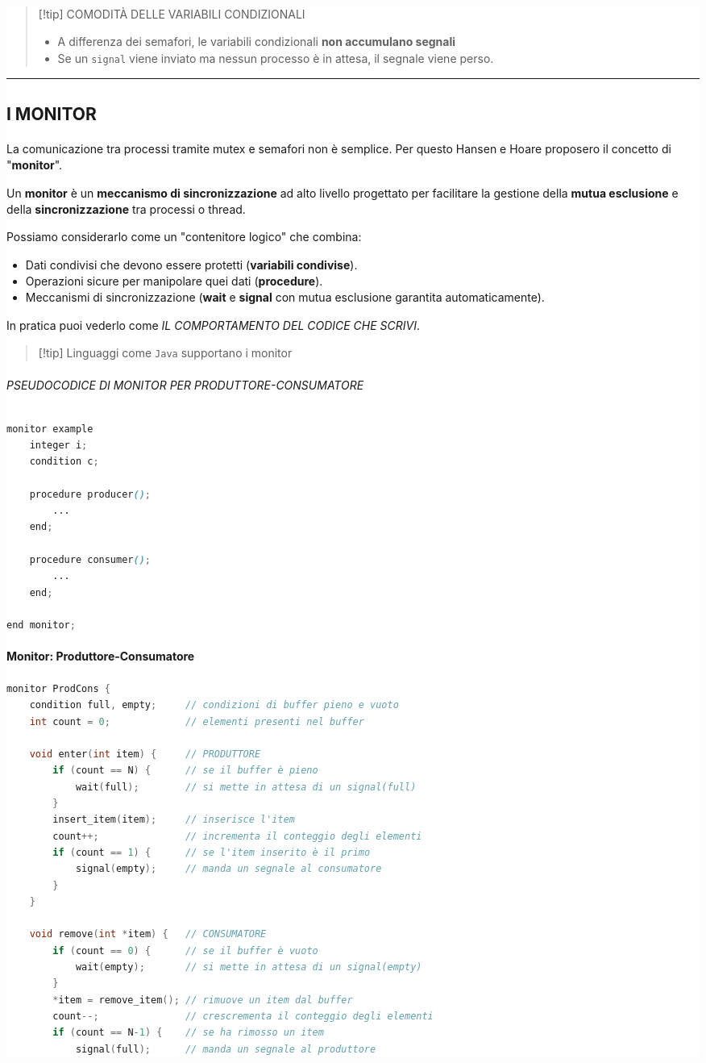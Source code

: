 
>[!tip] COMODITÀ DELLE VARIABILI CONDIZIONALI
>- A differenza dei semafori, le variabili condizionali **non accumulano segnali**
>- Se un `signal` viene inviato ma nessun processo è in attesa, il segnale viene perso.

---

## I MONITOR
La comunicazione tra processi tramite mutex e semafori non è semplice.
Per questo Hansen e Hoare proposero il concetto di "**monitor**".

Un **monitor** è un **meccanismo di sincronizzazione** ad alto livello progettato per facilitare la gestione della **mutua esclusione** e della **sincronizzazione** tra processi o thread.

Possiamo considerarlo come un "contenitore logico" che combina:
  - Dati condivisi che devono essere protetti (**variabili condivise**).
 - Operazioni sicure per manipolare quei dati (**procedure**).
 - Meccanismi di sincronizzazione (**wait** e **signal** con mutua esclusione garantita automaticamente). 

In pratica puoi vederlo come *IL COMPORTAMENTO DEL CODICE CHE SCRIVI*.

>[!tip] Linguaggi come `Java` supportano i monitor


###### PSEUDOCODICE DI MONITOR PER PRODUTTORE-CONSUMATORE
```scss
monitor example
    integer i;
    condition c;
	
    procedure producer();
        ...
    end;
	
    procedure consumer();
        ...
    end;

end monitor;
```

#### Monitor: Produttore-Consumatore
```c
monitor ProdCons {
    condition full, empty;     // condizioni di buffer pieno e vuoto
    int count = 0;             // elementi presenti nel buffer
	
    void enter(int item) {     // PRODUTTORE
        if (count == N) {      // se il buffer è pieno
	        wait(full);        // si mette in attesa di un signal(full)
        }
        insert_item(item);     // inserisce l'item
        count++;               // incrementa il conteggio degli elementi
        if (count == 1) {      // se l'item inserito è il primo
	        signal(empty);     // manda un segnale al consumatore
	    }
    }
	
    void remove(int *item) {   // CONSUMATORE
        if (count == 0) {      // se il buffer è vuoto
	        wait(empty);       // si mette in attesa di un signal(empty)
        }
        *item = remove_item(); // rimuove un item dal buffer
        count--;               // crescrementa il conteggio degli elementi
        if (count == N-1) {    // se ha rimosso un item
	        signal(full);      // manda un segnale al produttore
```